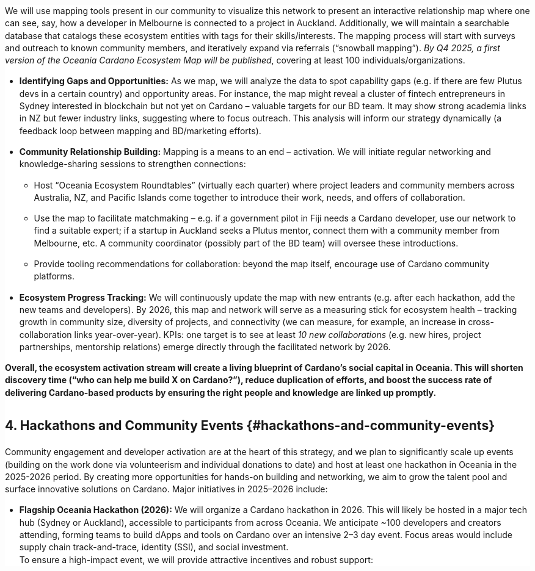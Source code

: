   We will use mapping tools present in our community to visualize this network to present an interactive relationship map where one can see, say, how a developer in Melbourne is connected to a project in Auckland. Additionally, we will maintain a searchable database that catalogs these ecosystem entities with tags for their skills/interests. The mapping process will start with surveys and outreach to known community members, and iteratively expand via referrals (“snowball mapping”). *By Q4 2025, a first version of the Oceania Cardano Ecosystem Map will be published*, covering at least 100 individuals/organizations.

* **Identifying Gaps and Opportunities:** As we map, we will analyze the data to spot capability gaps (e.g. if there are few Plutus devs in a certain country) and opportunity areas. For instance, the map might reveal a cluster of fintech entrepreneurs in Sydney interested in blockchain but not yet on Cardano – valuable targets for our BD team. It may show strong academia links in NZ but fewer industry links, suggesting where to focus outreach. This analysis will inform our strategy dynamically (a feedback loop between mapping and BD/marketing efforts).

* **Community Relationship Building:** Mapping is a means to an end – activation. We will initiate regular networking and knowledge-sharing sessions to strengthen connections:

  * Host “Oceania Ecosystem Roundtables” (virtually each quarter) where project leaders and community members across Australia, NZ, and Pacific Islands come together to introduce their work, needs, and offers of collaboration.

  * Use the map to facilitate matchmaking – e.g. if a government pilot in Fiji needs a Cardano developer, use our network to find a suitable expert; if a startup in Auckland seeks a Plutus mentor, connect them with a community member from Melbourne, etc. A community coordinator (possibly part of the BD team) will oversee these introductions.

  * Provide tooling recommendations for collaboration: beyond the map itself, encourage use of Cardano community platforms.

* **Ecosystem Progress Tracking:** We will continuously update the map with new entrants (e.g. after each hackathon, add the new teams and developers). By 2026, this map and network will serve as a measuring stick for ecosystem health – tracking growth in community size, diversity of projects, and connectivity (we can measure, for example, an increase in cross-collaboration links year-over-year). KPIs: one target is to see at least *10 new collaborations* (e.g. new hires, project partnerships, mentorship relations) emerge directly through the facilitated network by 2026\.

**Overall, the ecosystem activation stream will create a living blueprint of Cardano’s social capital in Oceania. This will shorten discovery time (“who can help me build X on Cardano?”), reduce duplication of efforts, and boost the success rate of delivering Cardano-based products by ensuring the right people and knowledge are linked up promptly.**

## 4. Hackathons and Community Events {#hackathons-and-community-events}

Community engagement and developer activation are at the heart of this strategy, and we plan to significantly scale up events (building on the work done via volunteerism and individual donations to date) and host at least one hackathon in Oceania in the 2025-2026 period. By creating more opportunities for hands-on building and networking, we aim to grow the talent pool and surface innovative solutions on Cardano. Major initiatives in 2025–2026 include:

* **Flagship Oceania Hackathon (2026):** We will organize a Cardano hackathon in 2026\. This will likely be hosted in a major tech hub (Sydney or Auckland), accessible to participants from across Oceania. We anticipate \~100 developers and creators attending, forming teams to build dApps and tools on Cardano over an intensive 2–3 day event. Focus areas would include supply chain track-and-trace, identity (SSI), and social investment.  
  To ensure a high-impact event, we will provide attractive incentives and robust support:
